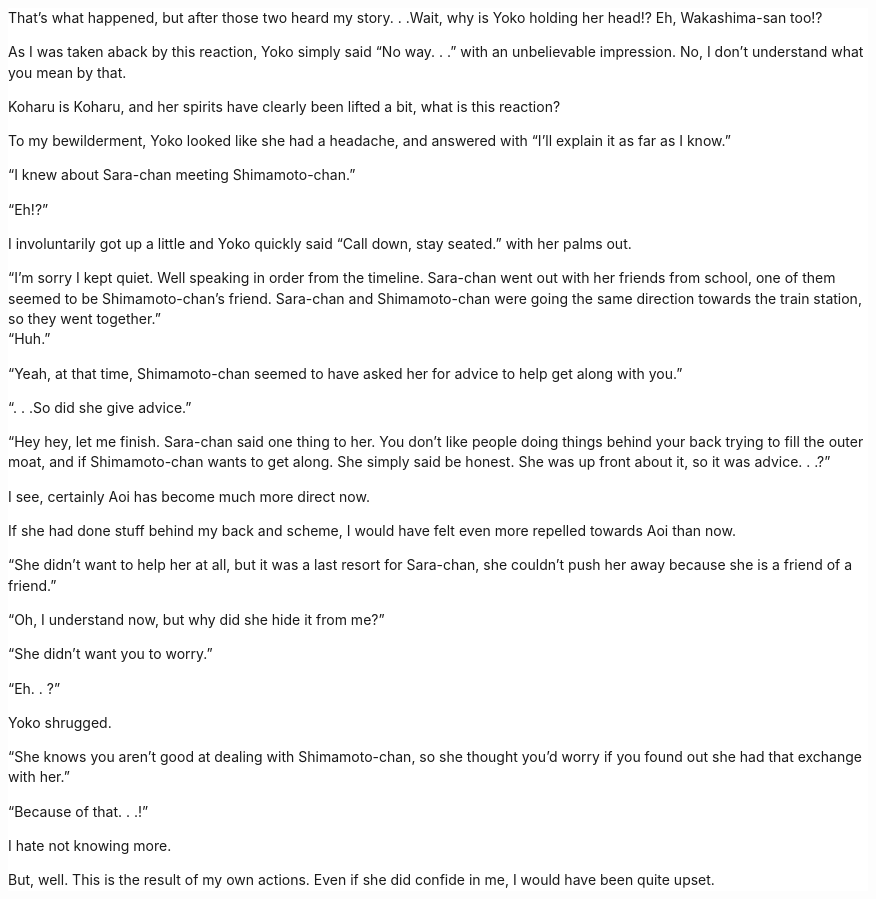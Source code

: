 That’s what happened, but after those two heard my story. . .Wait, why
is Yoko holding her head!? Eh, Wakashima-san too!?

As I was taken aback by this reaction, Yoko simply said “No way. . .”
with an unbelievable impression. No, I don’t understand what you mean by
that.

Koharu is Koharu, and her spirits have clearly been lifted a bit, what
is this reaction?

To my bewilderment, Yoko looked like she had a headache, and answered
with “I’ll explain it as far as I know.”

“I knew about Sara-chan meeting Shimamoto-chan.”

“Eh!?”

I involuntarily got up a little and Yoko quickly said “Call down, stay
seated.” with her palms out.

“I’m sorry I kept quiet. Well speaking in order from the timeline.
Sara-chan went out with her friends from school, one of them seemed to
be Shimamoto-chan’s friend. Sara-chan and Shimamoto-chan were going the
same direction towards the train station, so they went together.”  
“Huh.”

“Yeah, at that time, Shimamoto-chan seemed to have asked her for advice
to help get along with you.”

“. . .So did she give advice.”

“Hey hey, let me finish. Sara-chan said one thing to her. You don’t like
people doing things behind your back trying to fill the outer moat, and
if Shimamoto-chan wants to get along. She simply said be honest. She was
up front about it, so it was advice. . .?”

I see, certainly Aoi has become much more direct now.

If she had done stuff behind my back and scheme, I would have felt even
more repelled towards Aoi than now.

“She didn’t want to help her at all, but it was a last resort for
Sara-chan, she couldn’t push her away because she is a friend of a
friend.”

“Oh, I understand now, but why did she hide it from me?”

“She didn’t want you to worry.”

“Eh. . ?”

Yoko shrugged.

“She knows you aren’t good at dealing with Shimamoto-chan, so she
thought you’d worry if you found out she had that exchange with her.”

“Because of that. . .!”

I hate not knowing more.

But, well. This is the result of my own actions. Even if she did confide
in me, I would have been quite upset.
